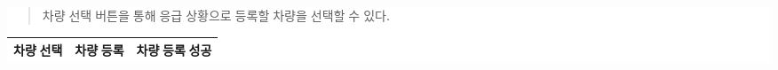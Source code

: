 > 차량 선택 버튼을 통해 응급 상황으로 등록할 차량을 선택할 수 있다.

| 차량 선택                            | 차량 등록                            | 차량 등록 성공                             |
| ------------------------------------ | ------------------------------------ | ------------------------------------------ |